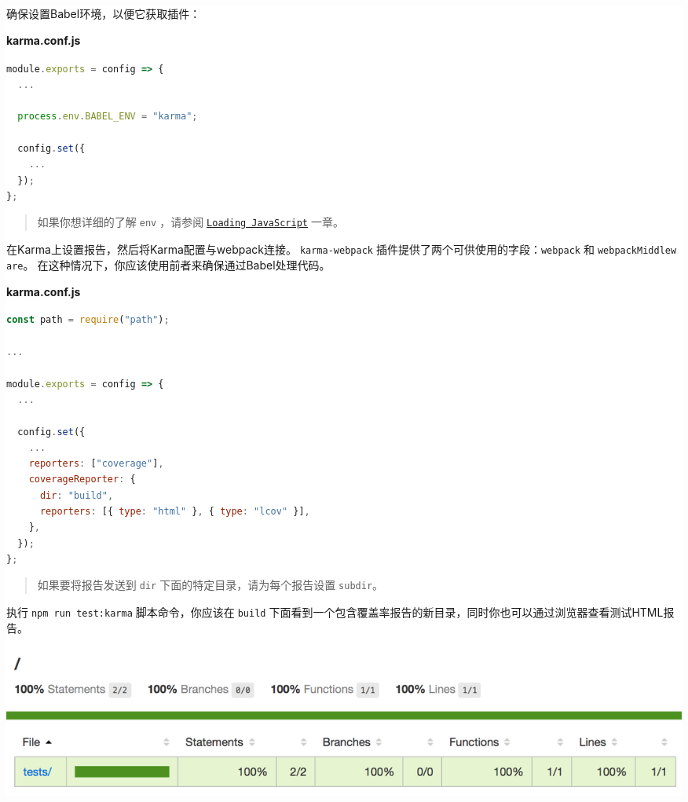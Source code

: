 确保设置Babel环境，以便它获取插件：

**karma.conf.js**

```javascript
module.exports = config => {
  ...

  process.env.BABEL_ENV = "karma";

  config.set({
    ...
  });
};
```

> 如果你想详细的了解 `env` ，请参阅 [`Loading JavaScript`](https://lvzhenbang.github.io/webpack-book/dist/zh/loading/04_javascript.html) 一章。

在Karma上设置报告，然后将Karma配置与webpack连接。 `karma-webpack` 插件提供了两个可供使用的字段：`webpack` 和 `webpackMiddleware`。 在这种情况下，你应该使用前者来确保通过Babel处理代码。

**karma.conf.js**

```javascript
const path = require("path");

...

module.exports = config => {
  ...

  config.set({
    ...
    reporters: ["coverage"],
    coverageReporter: {
      dir: "build",
      reporters: [{ type: "html" }, { type: "lcov" }],
    },
  });
};
```

> 如果要将报告发送到 `dir` 下面的特定目录，请为每个报告设置 `subdir`。

执行 `npm run test:karma` 脚本命令，你应该在 `build` 下面看到一个包含覆盖率报告的新目录，同时你也可以通过浏览器查看测试HTML报告。

![Coverage in browser](../../images/coverage.png)

